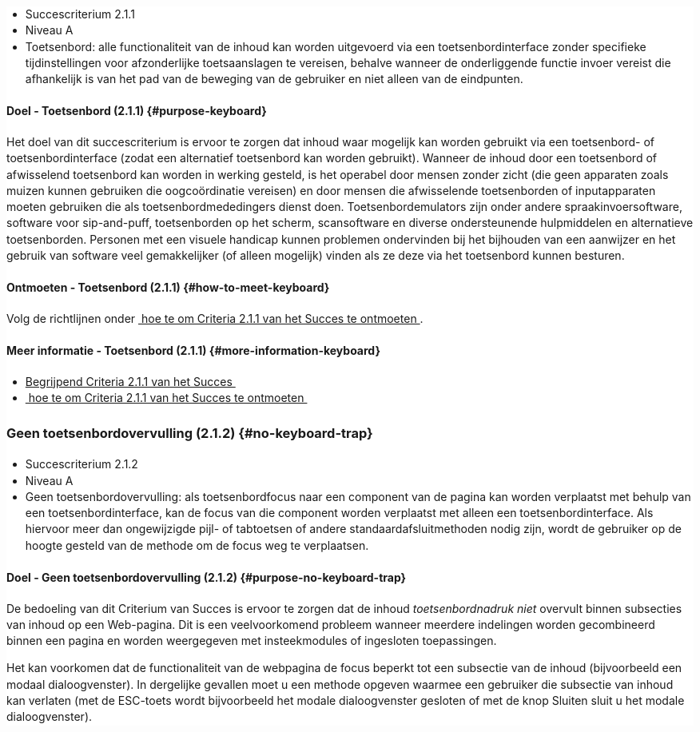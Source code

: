* Succescriterium 2.1.1
* Niveau A
* Toetsenbord: alle functionaliteit van de inhoud kan worden uitgevoerd via een toetsenbordinterface zonder specifieke tijdinstellingen voor afzonderlijke toetsaanslagen te vereisen, behalve wanneer de onderliggende functie invoer vereist die afhankelijk is van het pad van de beweging van de gebruiker en niet alleen van de eindpunten.

#### Doel - Toetsenbord (2.1.1) {#purpose-keyboard}

Het doel van dit succescriterium is ervoor te zorgen dat inhoud waar mogelijk kan worden gebruikt via een toetsenbord- of toetsenbordinterface (zodat een alternatief toetsenbord kan worden gebruikt). Wanneer de inhoud door een toetsenbord of afwisselend toetsenbord kan worden in werking gesteld, is het operabel door mensen zonder zicht (die geen apparaten zoals muizen kunnen gebruiken die oogcoördinatie vereisen) en door mensen die afwisselende toetsenborden of inputapparaten moeten gebruiken die als toetsenbordmededingers dienst doen. Toetsenbordemulators zijn onder andere spraakinvoersoftware, software voor sip-and-puff, toetsenborden op het scherm, scansoftware en diverse ondersteunende hulpmiddelen en alternatieve toetsenborden. Personen met een visuele handicap kunnen problemen ondervinden bij het bijhouden van een aanwijzer en het gebruik van software veel gemakkelijker (of alleen mogelijk) vinden als ze deze via het toetsenbord kunnen besturen.

#### Ontmoeten - Toetsenbord (2.1.1) {#how-to-meet-keyboard}

Volg de richtlijnen onder [&#x200B; hoe te om Criteria 2.1.1 van het Succes te ontmoeten &#x200B;](https://www.w3.org/WAI/WCAG21/quickref/#keyboard).

#### Meer informatie - Toetsenbord (2.1.1) {#more-information-keyboard}

* [&#x200B; Begrijpend Criteria 2.1.1 van het Succes &#x200B;](https://www.w3.org/WAI/WCAG21/Understanding/no-keyboard-trap.html)
* [&#x200B; hoe te om Criteria 2.1.1 van het Succes te ontmoeten &#x200B;](https://www.w3.org/WAI/WCAG21/quickref/#keyboard)

### Geen toetsenbordovervulling (2.1.2)  {#no-keyboard-trap}

* Succescriterium 2.1.2
* Niveau A
* Geen toetsenbordovervulling: als toetsenbordfocus naar een component van de pagina kan worden verplaatst met behulp van een toetsenbordinterface, kan de focus van die component worden verplaatst met alleen een toetsenbordinterface. Als hiervoor meer dan ongewijzigde pijl- of tabtoetsen of andere standaardafsluitmethoden nodig zijn, wordt de gebruiker op de hoogte gesteld van de methode om de focus weg te verplaatsen.

#### Doel - Geen toetsenbordovervulling (2.1.2) {#purpose-no-keyboard-trap}

De bedoeling van dit Criterium van Succes is ervoor te zorgen dat de inhoud *toetsenbordnadruk niet* overvult binnen subsecties van inhoud op een Web-pagina. Dit is een veelvoorkomend probleem wanneer meerdere indelingen worden gecombineerd binnen een pagina en worden weergegeven met insteekmodules of ingesloten toepassingen.

Het kan voorkomen dat de functionaliteit van de webpagina de focus beperkt tot een subsectie van de inhoud (bijvoorbeeld een modaal dialoogvenster). In dergelijke gevallen moet u een methode opgeven waarmee een gebruiker die subsectie van inhoud kan verlaten (met de ESC-toets wordt bijvoorbeeld het modale dialoogvenster gesloten of met de knop Sluiten sluit u het modale dialoogvenster).
